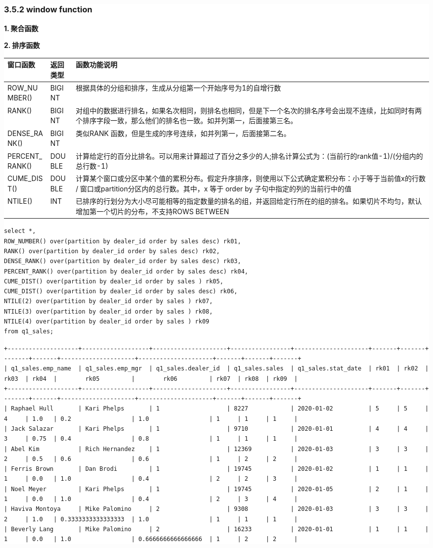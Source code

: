 

### 3.5.2 window function

**1. 聚合函数**

**2. 排序函数**

| 窗口函数       | 返回类型 | 函数功能说明                                                 |
| :------------- | :------- | :----------------------------------------------------------- |
| ROW_NUMBER()   | BIGINT   | 根据具体的分组和排序，生成从分组第一个开始序号为1的自增行数  |
| RANK()         | BIGINT   | 对组中的数据进行排名，如果名次相同，则排名也相同，但是下一个名次的排名序号会出现不连续，比如同时有两个排序字段一致，那么他们的排名也一致。如并列第一，后面接第三名。 |
| DENSE_RANK()   | BIGINT   | 类似RANK 函数，但是生成的序号连续，如并列第一，后面接第二名。 |
| PERCENT_RANK() | DOUBLE   | 计算给定行的百分比排名。可以用来计算超过了百分之多少的人;排名计算公式为：(当前行的rank值-1)/(分组内的总行数-1) |
| CUME_DIST()    | DOUBLE   | 计算某个窗口或分区中某个值的累积分布。假定升序排序，则使用以下公式确定累积分布：小于等于当前值x的行数 / 窗口或partition分区内的总行数。其中，x 等于 order by 子句中指定的列的当前行中的值 |
| NTILE()        | INT      | 已排序的行划分为大小尽可能相等的指定数量的排名的组，并返回给定行所在的组的排名。如果切片不均匀，默认增加第一个切片的分布，不支持ROWS BETWEEN |

```
select *,
ROW_NUMBER() over(partition by dealer_id order by sales desc) rk01,
RANK() over(partition by dealer_id order by sales desc) rk02,
DENSE_RANK() over(partition by dealer_id order by sales desc) rk03, 
PERCENT_RANK() over(partition by dealer_id order by sales desc) rk04,
CUME_DIST() over(partition by dealer_id order by sales ) rk05,
CUME_DIST() over(partition by dealer_id order by sales desc) rk06,
NTILE(2) over(partition by dealer_id order by sales ) rk07,
NTILE(3) over(partition by dealer_id order by sales ) rk08,
NTILE(4) over(partition by dealer_id order by sales ) rk09
from q1_sales;
```

```
+--------------------+-------------------+---------------------+-----------------+---------------------+-------+-------+-------+-------+---------------------+---------------------+-------+-------+-------+
| q1_sales.emp_name  | q1_sales.emp_mgr  | q1_sales.dealer_id  | q1_sales.sales  | q1_sales.stat_date  | rk01  | rk02  | rk03  | rk04  |        rk05         |        rk06         | rk07  | rk08  | rk09  |
+--------------------+-------------------+---------------------+-----------------+---------------------+-------+-------+-------+-------+---------------------+---------------------+-------+-------+-------+
| Raphael Hull       | Kari Phelps       | 1                   | 8227            | 2020-01-02          | 5     | 5     | 4     | 1.0   | 0.2                 | 1.0                 | 1     | 1     | 1     |
| Jack Salazar       | Kari Phelps       | 1                   | 9710            | 2020-01-01          | 4     | 4     | 3     | 0.75  | 0.4                 | 0.8                 | 1     | 1     | 1     |
| Abel Kim           | Rich Hernandez    | 1                   | 12369           | 2020-01-03          | 3     | 3     | 2     | 0.5   | 0.6                 | 0.6                 | 1     | 2     | 2     |
| Ferris Brown       | Dan Brodi         | 1                   | 19745           | 2020-01-02          | 1     | 1     | 1     | 0.0   | 1.0                 | 0.4                 | 2     | 2     | 3     |
| Noel Meyer         | Kari Phelps       | 1                   | 19745           | 2020-01-05          | 2     | 1     | 1     | 0.0   | 1.0                 | 0.4                 | 2     | 3     | 4     |
| Haviva Montoya     | Mike Palomino     | 2                   | 9308            | 2020-01-03          | 3     | 3     | 2     | 1.0   | 0.3333333333333333  | 1.0                 | 1     | 1     | 1     |
| Beverly Lang       | Mike Palomino     | 2                   | 16233           | 2020-01-01          | 1     | 1     | 1     | 0.0   | 1.0                 | 0.6666666666666666  | 1     | 2     | 2     |
```